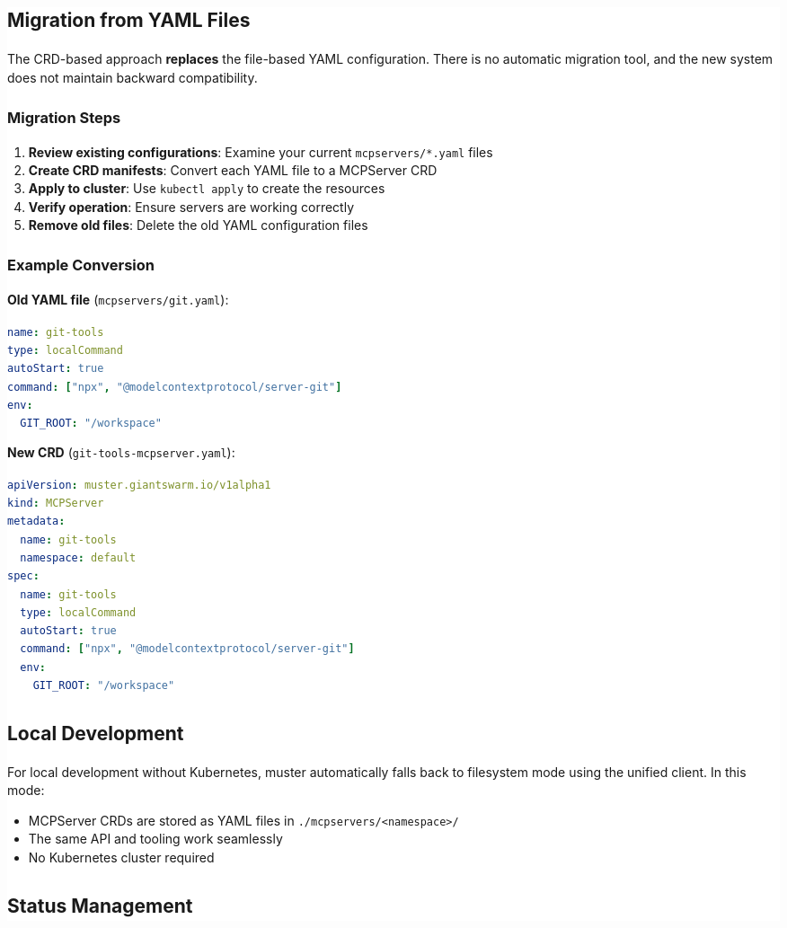 ## Migration from YAML Files

The CRD-based approach **replaces** the file-based YAML configuration. There is no automatic migration tool, and the new system does not maintain backward compatibility.

### Migration Steps

1. **Review existing configurations**: Examine your current `mcpservers/*.yaml` files
2. **Create CRD manifests**: Convert each YAML file to a MCPServer CRD
3. **Apply to cluster**: Use `kubectl apply` to create the resources
4. **Verify operation**: Ensure servers are working correctly
5. **Remove old files**: Delete the old YAML configuration files

### Example Conversion

**Old YAML file** (`mcpservers/git.yaml`):
```yaml
name: git-tools
type: localCommand
autoStart: true
command: ["npx", "@modelcontextprotocol/server-git"]
env:
  GIT_ROOT: "/workspace"
```

**New CRD** (`git-tools-mcpserver.yaml`):
```yaml
apiVersion: muster.giantswarm.io/v1alpha1
kind: MCPServer
metadata:
  name: git-tools
  namespace: default
spec:
  name: git-tools
  type: localCommand
  autoStart: true
  command: ["npx", "@modelcontextprotocol/server-git"]
  env:
    GIT_ROOT: "/workspace"
```

## Local Development

For local development without Kubernetes, muster automatically falls back to filesystem mode using the unified client. In this mode:

- MCPServer CRDs are stored as YAML files in `./mcpservers/<namespace>/`
- The same API and tooling work seamlessly
- No Kubernetes cluster required

## Status Management

